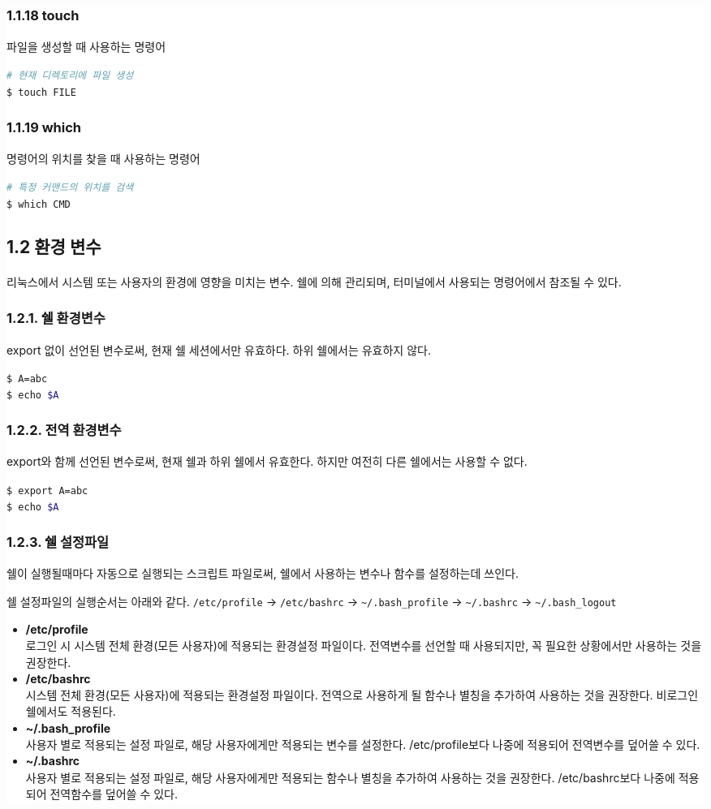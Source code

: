 ### 1.1.18 touch

파일을 생성할 때 사용하는 명령어

```bash
# 현재 디렉토리에 파일 생성
$ touch FILE
```

### 1.1.19 which

명령어의 위치를 찾을 때 사용하는 명령어

```bash
# 특정 커맨드의 위치를 검색
$ which CMD
```

## 1.2 환경 변수

리눅스에서 시스템 또는 사용자의 환경에 영향을 미치는 변수. 쉘에 의해 관리되며, 터미널에서 사용되는 명령어에서 참조될 수 있다.

### 1.2.1. 쉘 환경변수

export 없이 선언된 변수로써, 현재 쉘 세션에서만 유효하다. 하위 쉘에서는 유효하지 않다.

```bash
$ A=abc
$ echo $A
```

### 1.2.2. 전역 환경변수

export와 함께 선언된 변수로써, 현재 쉘과 하위 쉘에서 유효한다. 하지만 여전히 다른 쉘에서는 사용할 수 없다.

```bash
$ export A=abc
$ echo $A
```

### 1.2.3. 쉘 설정파일

쉘이 실행될때마다 자동으로 실행되는 스크립트 파일로써, 쉘에서 사용하는 변수나 함수를 설정하는데 쓰인다.

쉘 설정파일의 실행순서는 아래와 같다.
`/etc/profile` → `/etc/bashrc` → `~/.bash_profile` → `~/.bashrc` → `~/.bash_logout`

- **/etc/profile**  
  로그인 시 시스템 전체 환경(모든 사용자)에 적용되는 환경설정 파일이다. 전역변수를 선언할 때 사용되지만, 꼭 필요한 상황에서만 사용하는 것을 권장한다.
- **/etc/bashrc**  
  시스템 전체 환경(모든 사용자)에 적용되는 환경설정 파일이다. 전역으로 사용하게 될 함수나 별칭을 추가하여 사용하는 것을 권장한다. 비로그인 쉘에서도 적용된다.
- **~/.bash_profile**  
  사용자 별로 적용되는 설정 파일로, 해당 사용자에게만 적용되는 변수를 설정한다. /etc/profile보다 나중에 적용되어 전역변수를 덮어쓸 수 있다.
- **~/.bashrc**  
  사용자 별로 적용되는 설정 파일로, 해당 사용자에게만 적용되는 함수나 별칭을 추가하여 사용하는 것을 권장한다. /etc/bashrc보다 나중에 적용되어 전역함수를 덮어쓸 수 있다.
